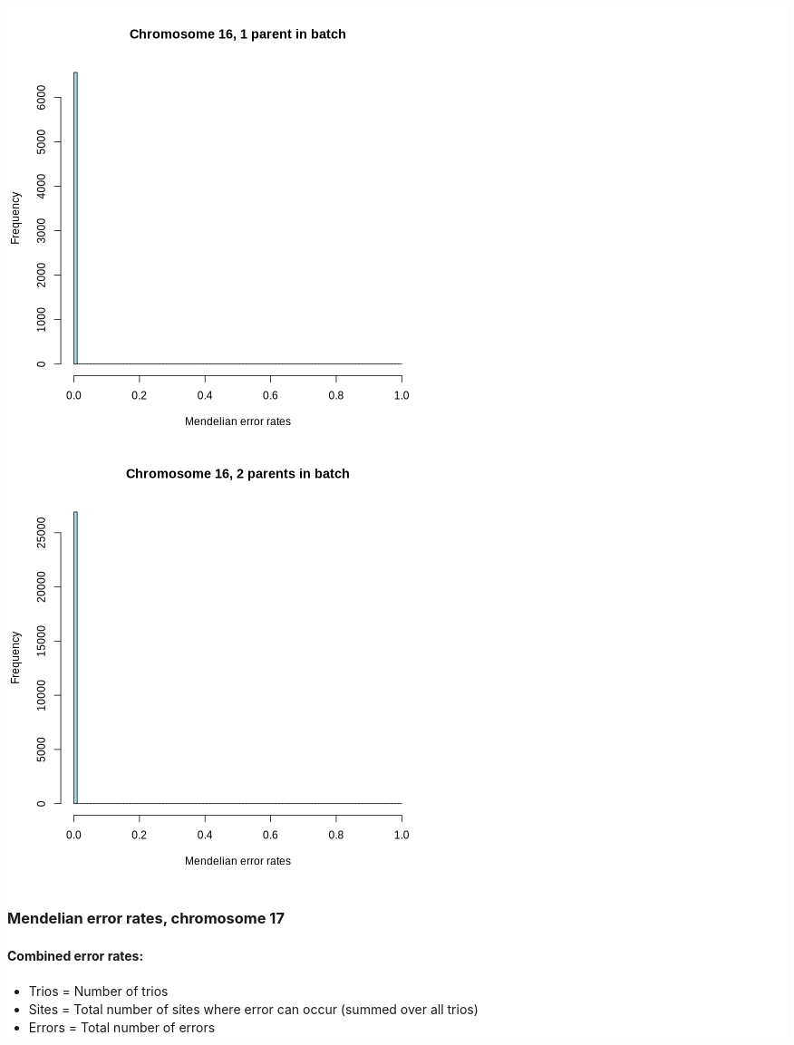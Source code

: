 ![](phasing_plots/mendelian_error_rates_chr16_1parents.png)
![](phasing_plots/mendelian_error_rates_chr16_2parents.png)
### Mendelian error rates, chromosome 17
#### Combined error rates:
 - Trios = Number of trios
 - Sites = Total number of sites where error can occur (summed over all trios)
 - Errors = Total number of errors
